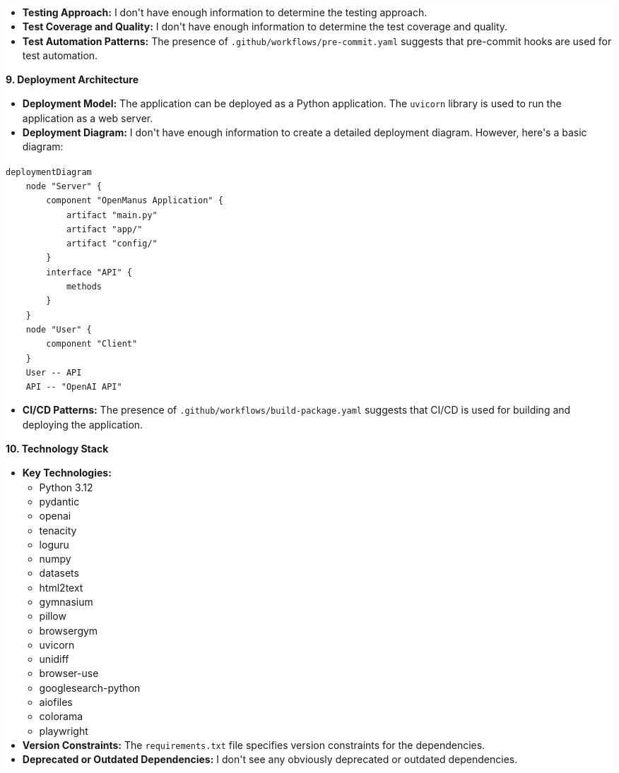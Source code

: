*   **Testing Approach:** I don't have enough information to determine the testing approach.
*   **Test Coverage and Quality:** I don't have enough information to determine the test coverage and quality.
*   **Test Automation Patterns:** The presence of `.github/workflows/pre-commit.yaml` suggests that pre-commit hooks are used for test automation.

**9. Deployment Architecture**

*   **Deployment Model:** The application can be deployed as a Python application. The `uvicorn` library is used to run the application as a web server.
*   **Deployment Diagram:** I don't have enough information to create a detailed deployment diagram. However, here's a basic diagram:

```mermaid
deploymentDiagram
    node "Server" {
        component "OpenManus Application" {
            artifact "main.py"
            artifact "app/"
            artifact "config/"
        }
        interface "API" {
            methods
        }
    }
    node "User" {
        component "Client"
    }
    User -- API
    API -- "OpenAI API"
```

*   **CI/CD Patterns:** The presence of `.github/workflows/build-package.yaml` suggests that CI/CD is used for building and deploying the application.

**10. Technology Stack**

*   **Key Technologies:**
    *   Python 3.12
    *   pydantic
    *   openai
    *   tenacity
    *   loguru
    *   numpy
    *   datasets
    *   html2text
    *   gymnasium
    *   pillow
    *   browsergym
    *   uvicorn
    *   unidiff
    *   browser-use
    *   googlesearch-python
    *   aiofiles
    *   colorama
    *   playwright
*   **Version Constraints:** The `requirements.txt` file specifies version constraints for the dependencies.
*   **Deprecated or Outdated Dependencies:** I don't see any obviously deprecated or outdated dependencies.
